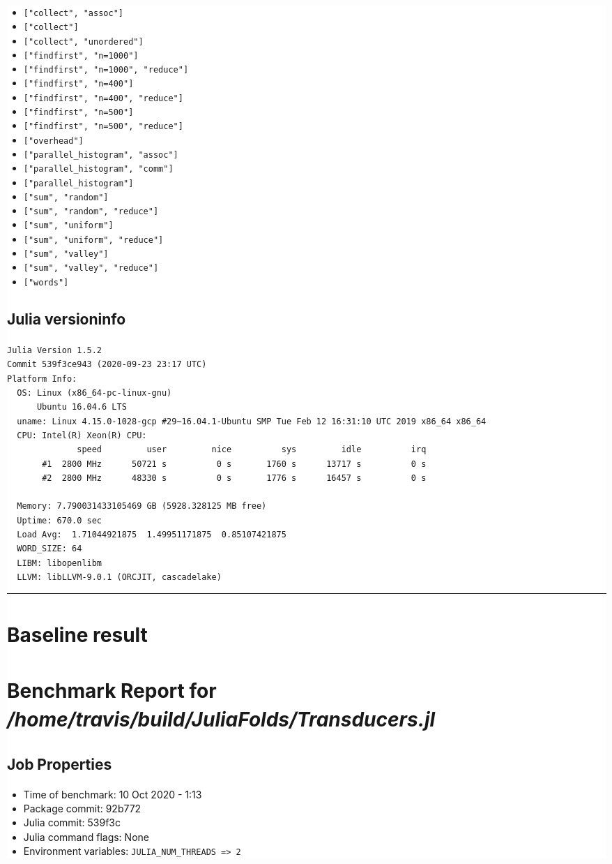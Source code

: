 - `["collect", "assoc"]`
- `["collect"]`
- `["collect", "unordered"]`
- `["findfirst", "n=1000"]`
- `["findfirst", "n=1000", "reduce"]`
- `["findfirst", "n=400"]`
- `["findfirst", "n=400", "reduce"]`
- `["findfirst", "n=500"]`
- `["findfirst", "n=500", "reduce"]`
- `["overhead"]`
- `["parallel_histogram", "assoc"]`
- `["parallel_histogram", "comm"]`
- `["parallel_histogram"]`
- `["sum", "random"]`
- `["sum", "random", "reduce"]`
- `["sum", "uniform"]`
- `["sum", "uniform", "reduce"]`
- `["sum", "valley"]`
- `["sum", "valley", "reduce"]`
- `["words"]`

## Julia versioninfo
```
Julia Version 1.5.2
Commit 539f3ce943 (2020-09-23 23:17 UTC)
Platform Info:
  OS: Linux (x86_64-pc-linux-gnu)
      Ubuntu 16.04.6 LTS
  uname: Linux 4.15.0-1028-gcp #29~16.04.1-Ubuntu SMP Tue Feb 12 16:31:10 UTC 2019 x86_64 x86_64
  CPU: Intel(R) Xeon(R) CPU: 
              speed         user         nice          sys         idle          irq
       #1  2800 MHz      50721 s          0 s       1760 s      13717 s          0 s
       #2  2800 MHz      48330 s          0 s       1776 s      16457 s          0 s
       
  Memory: 7.790031433105469 GB (5928.328125 MB free)
  Uptime: 670.0 sec
  Load Avg:  1.71044921875  1.49951171875  0.85107421875
  WORD_SIZE: 64
  LIBM: libopenlibm
  LLVM: libLLVM-9.0.1 (ORCJIT, cascadelake)
```

---
# Baseline result
# Benchmark Report for */home/travis/build/JuliaFolds/Transducers.jl*

## Job Properties
* Time of benchmark: 10 Oct 2020 - 1:13
* Package commit: 92b772
* Julia commit: 539f3c
* Julia command flags: None
* Environment variables: `JULIA_NUM_THREADS => 2`
